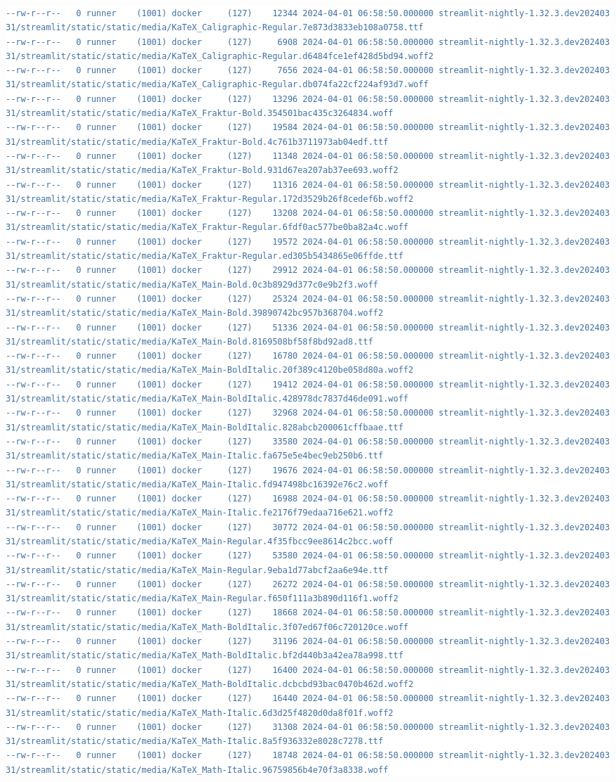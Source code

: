 ```diff
--rw-r--r--   0 runner    (1001) docker     (127)    12344 2024-04-01 06:58:50.000000 streamlit-nightly-1.32.3.dev20240331/streamlit/static/static/media/KaTeX_Caligraphic-Regular.7e873d3833eb108a0758.ttf
--rw-r--r--   0 runner    (1001) docker     (127)     6908 2024-04-01 06:58:50.000000 streamlit-nightly-1.32.3.dev20240331/streamlit/static/static/media/KaTeX_Caligraphic-Regular.d6484fce1ef428d5bd94.woff2
--rw-r--r--   0 runner    (1001) docker     (127)     7656 2024-04-01 06:58:50.000000 streamlit-nightly-1.32.3.dev20240331/streamlit/static/static/media/KaTeX_Caligraphic-Regular.db074fa22cf224af93d7.woff
--rw-r--r--   0 runner    (1001) docker     (127)    13296 2024-04-01 06:58:50.000000 streamlit-nightly-1.32.3.dev20240331/streamlit/static/static/media/KaTeX_Fraktur-Bold.354501bac435c3264834.woff
--rw-r--r--   0 runner    (1001) docker     (127)    19584 2024-04-01 06:58:50.000000 streamlit-nightly-1.32.3.dev20240331/streamlit/static/static/media/KaTeX_Fraktur-Bold.4c761b3711973ab04edf.ttf
--rw-r--r--   0 runner    (1001) docker     (127)    11348 2024-04-01 06:58:50.000000 streamlit-nightly-1.32.3.dev20240331/streamlit/static/static/media/KaTeX_Fraktur-Bold.931d67ea207ab37ee693.woff2
--rw-r--r--   0 runner    (1001) docker     (127)    11316 2024-04-01 06:58:50.000000 streamlit-nightly-1.32.3.dev20240331/streamlit/static/static/media/KaTeX_Fraktur-Regular.172d3529b26f8cedef6b.woff2
--rw-r--r--   0 runner    (1001) docker     (127)    13208 2024-04-01 06:58:50.000000 streamlit-nightly-1.32.3.dev20240331/streamlit/static/static/media/KaTeX_Fraktur-Regular.6fdf0ac577be0ba82a4c.woff
--rw-r--r--   0 runner    (1001) docker     (127)    19572 2024-04-01 06:58:50.000000 streamlit-nightly-1.32.3.dev20240331/streamlit/static/static/media/KaTeX_Fraktur-Regular.ed305b5434865e06ffde.ttf
--rw-r--r--   0 runner    (1001) docker     (127)    29912 2024-04-01 06:58:50.000000 streamlit-nightly-1.32.3.dev20240331/streamlit/static/static/media/KaTeX_Main-Bold.0c3b8929d377c0e9b2f3.woff
--rw-r--r--   0 runner    (1001) docker     (127)    25324 2024-04-01 06:58:50.000000 streamlit-nightly-1.32.3.dev20240331/streamlit/static/static/media/KaTeX_Main-Bold.39890742bc957b368704.woff2
--rw-r--r--   0 runner    (1001) docker     (127)    51336 2024-04-01 06:58:50.000000 streamlit-nightly-1.32.3.dev20240331/streamlit/static/static/media/KaTeX_Main-Bold.8169508bf58f8bd92ad8.ttf
--rw-r--r--   0 runner    (1001) docker     (127)    16780 2024-04-01 06:58:50.000000 streamlit-nightly-1.32.3.dev20240331/streamlit/static/static/media/KaTeX_Main-BoldItalic.20f389c4120be058d80a.woff2
--rw-r--r--   0 runner    (1001) docker     (127)    19412 2024-04-01 06:58:50.000000 streamlit-nightly-1.32.3.dev20240331/streamlit/static/static/media/KaTeX_Main-BoldItalic.428978dc7837d46de091.woff
--rw-r--r--   0 runner    (1001) docker     (127)    32968 2024-04-01 06:58:50.000000 streamlit-nightly-1.32.3.dev20240331/streamlit/static/static/media/KaTeX_Main-BoldItalic.828abcb200061cffbaae.ttf
--rw-r--r--   0 runner    (1001) docker     (127)    33580 2024-04-01 06:58:50.000000 streamlit-nightly-1.32.3.dev20240331/streamlit/static/static/media/KaTeX_Main-Italic.fa675e5e4bec9eb250b6.ttf
--rw-r--r--   0 runner    (1001) docker     (127)    19676 2024-04-01 06:58:50.000000 streamlit-nightly-1.32.3.dev20240331/streamlit/static/static/media/KaTeX_Main-Italic.fd947498bc16392e76c2.woff
--rw-r--r--   0 runner    (1001) docker     (127)    16988 2024-04-01 06:58:50.000000 streamlit-nightly-1.32.3.dev20240331/streamlit/static/static/media/KaTeX_Main-Italic.fe2176f79edaa716e621.woff2
--rw-r--r--   0 runner    (1001) docker     (127)    30772 2024-04-01 06:58:50.000000 streamlit-nightly-1.32.3.dev20240331/streamlit/static/static/media/KaTeX_Main-Regular.4f35fbcc9ee8614c2bcc.woff
--rw-r--r--   0 runner    (1001) docker     (127)    53580 2024-04-01 06:58:50.000000 streamlit-nightly-1.32.3.dev20240331/streamlit/static/static/media/KaTeX_Main-Regular.9eba1d77abcf2aa6e94e.ttf
--rw-r--r--   0 runner    (1001) docker     (127)    26272 2024-04-01 06:58:50.000000 streamlit-nightly-1.32.3.dev20240331/streamlit/static/static/media/KaTeX_Main-Regular.f650f111a3b890d116f1.woff2
--rw-r--r--   0 runner    (1001) docker     (127)    18668 2024-04-01 06:58:50.000000 streamlit-nightly-1.32.3.dev20240331/streamlit/static/static/media/KaTeX_Math-BoldItalic.3f07ed67f06c720120ce.woff
--rw-r--r--   0 runner    (1001) docker     (127)    31196 2024-04-01 06:58:50.000000 streamlit-nightly-1.32.3.dev20240331/streamlit/static/static/media/KaTeX_Math-BoldItalic.bf2d440b3a42ea78a998.ttf
--rw-r--r--   0 runner    (1001) docker     (127)    16400 2024-04-01 06:58:50.000000 streamlit-nightly-1.32.3.dev20240331/streamlit/static/static/media/KaTeX_Math-BoldItalic.dcbcbd93bac0470b462d.woff2
--rw-r--r--   0 runner    (1001) docker     (127)    16440 2024-04-01 06:58:50.000000 streamlit-nightly-1.32.3.dev20240331/streamlit/static/static/media/KaTeX_Math-Italic.6d3d25f4820d0da8f01f.woff2
--rw-r--r--   0 runner    (1001) docker     (127)    31308 2024-04-01 06:58:50.000000 streamlit-nightly-1.32.3.dev20240331/streamlit/static/static/media/KaTeX_Math-Italic.8a5f936332e8028c7278.ttf
--rw-r--r--   0 runner    (1001) docker     (127)    18748 2024-04-01 06:58:50.000000 streamlit-nightly-1.32.3.dev20240331/streamlit/static/static/media/KaTeX_Math-Italic.96759856b4e70f3a8338.woff
```
